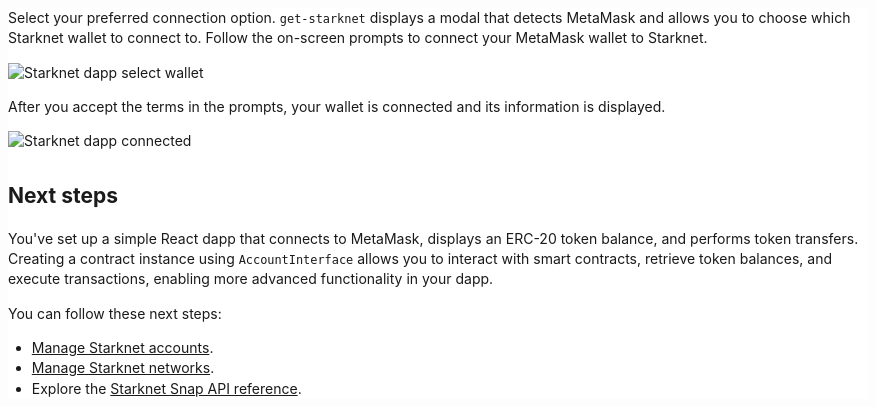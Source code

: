 Select your preferred connection option.
`get-starknet` displays a modal that detects MetaMask and allows you to choose which Starknet wallet to connect to.
Follow the on-screen prompts to connect your MetaMask wallet to Starknet.

<div class="row">
  <div class="column">
    <img src={require("../../../assets/starknet-tutorial-select.png").default} alt="Starknet dapp select wallet" width="750" style={{border: "1px solid #DCDCDC"}} />
  </div>
</div>

After you accept the terms in the prompts, your wallet is connected and its information is displayed.

<div class="row">
  <div class="column">
    <img src={require("../../../assets/starknet-tutorial-connected.png").default} alt="Starknet dapp connected" width="750" style={{border: "1px solid #DCDCDC"}} />
  </div>
</div>



## Next steps

You've set up a simple React dapp that connects to MetaMask, displays an ERC-20 token balance, and performs token transfers. Creating a contract instance using `AccountInterface` allows you to interact with smart contracts, retrieve token balances, and execute transactions, enabling more advanced functionality in your dapp.

You can follow these next steps:

- [Manage Starknet accounts](manage-starknet-accounts.md).
- [Manage Starknet networks](manage-starknet-networks.md).
- Explore the [Starknet Snap API reference](../../../reference/non-evm-apis/starknet-snap-api.md).
